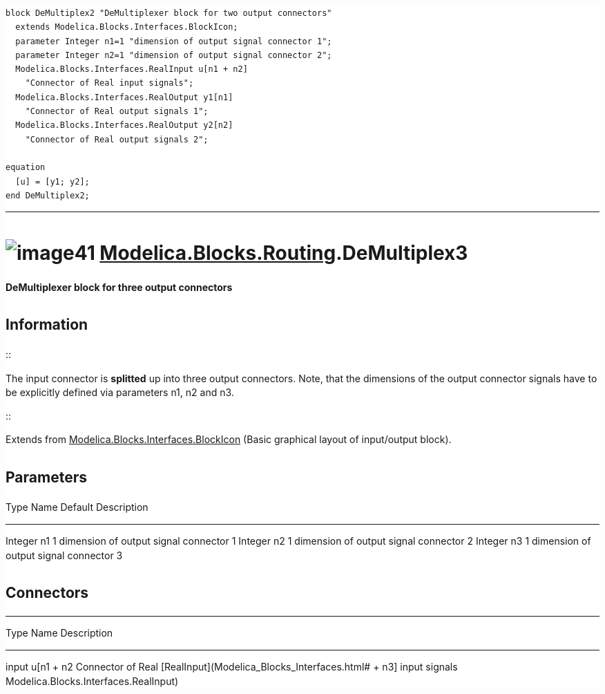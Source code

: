     block DeMultiplex2 "DeMultiplexer block for two output connectors"
      extends Modelica.Blocks.Interfaces.BlockIcon;
      parameter Integer n1=1 "dimension of output signal connector 1";
      parameter Integer n2=1 "dimension of output signal connector 2";
      Modelica.Blocks.Interfaces.RealInput u[n1 + n2] 
        "Connector of Real input signals";
      Modelica.Blocks.Interfaces.RealOutput y1[n1] 
        "Connector of Real output signals 1";
      Modelica.Blocks.Interfaces.RealOutput y2[n2] 
        "Connector of Real output signals 2";

    equation 
      [u] = [y1; y2];
    end DeMultiplex2;

* * * * *

![image41](Modelica.Blocks.Routing.DeMultiplex3I.png) [Modelica.Blocks.Routing](Modelica_Blocks_Routing.html#Modelica.Blocks.Routing).DeMultiplex3
==================================================================================================================================================

**DeMultiplexer block for three output connectors**

Information
-----------

::

The input connector is **splitted** up into three output connectors.
Note, that the dimensions of the output connector signals have to be
explicitly defined via parameters n1, n2 and n3.

::

Extends from
[Modelica.Blocks.Interfaces.BlockIcon](Modelica_Blocks_Interfaces.html#Modelica.Blocks.Interfaces.BlockIcon)
(Basic graphical layout of input/output block).

Parameters
----------

  Type        Name     Default     Description
  ----------- -------- ----------- ----------------------------------------
  Integer     n1       1           dimension of output signal connector 1
  Integer     n2       1           dimension of output signal connector 2
  Integer     n3       1           dimension of output signal connector 3

Connectors
----------

  -------------------------------------------------------------------------
  Type                                         Name      Description
  -------------------------------------------- --------- ------------------
  input                                        u[n1 + n2 Connector of Real
  [RealInput](Modelica_Blocks_Interfaces.html# + n3]     input signals
  Modelica.Blocks.Interfaces.RealInput)                  
